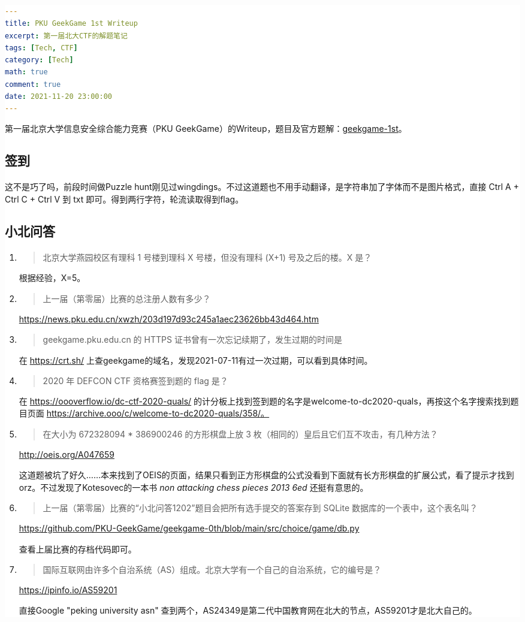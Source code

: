 ```yaml
---
title: PKU GeekGame 1st Writeup
excerpt: 第一届北大CTF的解题笔记
tags: [Tech, CTF]
category: [Tech]
math: true
comment: true
date: 2021-11-20 23:00:00
---
```



第一届北京大学信息安全综合能力竞赛（PKU GeekGame）的Writeup，题目及官方题解：[geekgame-1st](https://github.com/PKU-GeekGame/geekgame-1st)。

## 签到

这不是巧了吗，前段时间做Puzzle hunt刚见过wingdings。不过这道题也不用手动翻译，是字符串加了字体而不是图片格式，直接 Ctrl A + Ctrl C + Ctrl V 到 txt 即可。得到两行字符，轮流读取得到flag。



## 小北问答

1. > 北京大学燕园校区有理科 1 号楼到理科 X 号楼，但没有理科 (X+1) 号及之后的楼。X 是？

   根据经验，X=5。

2. > 上一届（第零届）比赛的总注册人数有多少？

   https://news.pku.edu.cn/xwzh/203d197d93c245a1aec23626bb43d464.htm

3. > geekgame.pku.edu.cn 的 HTTPS 证书曾有一次忘记续期了，发生过期的时间是

   在 https://crt.sh/ 上查geekgame的域名，发现2021-07-11有过一次过期，可以看到具体时间。

4. > 2020 年 DEFCON CTF 资格赛签到题的 flag 是？

   在 https://oooverflow.io/dc-ctf-2020-quals/ 的计分板上找到签到题的名字是welcome-to-dc2020-quals，再按这个名字搜索找到题目页面 https://archive.ooo/c/welcome-to-dc2020-quals/358/。

5. > 在大小为 672328094 * 386900246 的方形棋盘上放 3 枚（相同的）皇后且它们互不攻击，有几种方法？

   http://oeis.org/A047659

   这道题被坑了好久……本来找到了OEIS的页面，结果只看到正方形棋盘的公式没看到下面就有长方形棋盘的扩展公式，看了提示才找到orz。不过发现了Kotesovec的一本书 *non attacking chess pieces 2013 6ed* 还挺有意思的。

6. > 上一届（第零届）比赛的“小北问答1202”题目会把所有选手提交的答案存到 SQLite 数据库的一个表中，这个表名叫？

   https://github.com/PKU-GeekGame/geekgame-0th/blob/main/src/choice/game/db.py 

   查看上届比赛的存档代码即可。

7. > 国际互联网由许多个自治系统（AS）组成。北京大学有一个自己的自治系统，它的编号是？

   https://ipinfo.io/AS59201

   直接Google "peking university asn" 查到两个，AS24349是第二代中国教育网在北大的节点，AS59201才是北大自己的。
